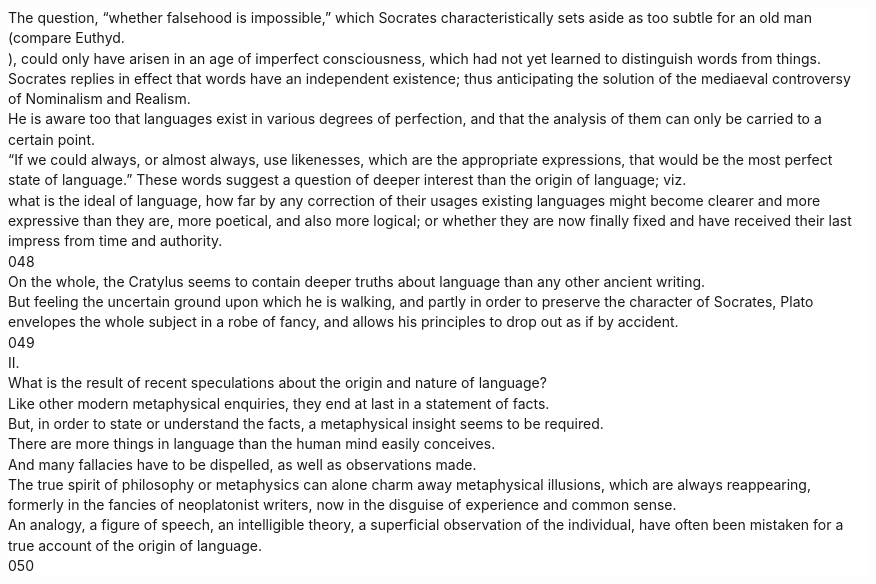<div class="sentence"> The question, “whether falsehood is impossible,” which Socrates characteristically sets aside as too subtle for an old man (compare Euthyd.</div><div class="sentence"> ), could only have arisen in an age of imperfect consciousness, which had not yet learned to distinguish words from things.</div><div class="sentence"> Socrates replies in effect that words have an independent existence; thus anticipating the solution of the mediaeval controversy of Nominalism and Realism.</div><div class="sentence"> He is aware too that languages exist in various degrees of perfection, and that the analysis of them can only be carried to a certain point.</div><div class="sentence"> “If we could always, or almost always, use likenesses, which are the appropriate expressions, that would be the most perfect state of language.” These words suggest a question of deeper interest than the origin of language; viz.</div><div class="sentence"> what is the ideal of language, how far by any correction of their usages existing languages might become clearer and more expressive than they are, more poetical, and also more logical; or whether they are now finally fixed and have received their last impress from time and authority.</div>
</div>
<div class="text">
<span class="ref"> 048 </span>
<div class="sentence"> On the whole, the Cratylus seems to contain deeper truths about language than any other ancient writing.</div><div class="sentence"> But feeling the uncertain ground upon which he is walking, and partly in order to preserve the character of Socrates, Plato envelopes the whole subject in a robe of fancy, and allows his principles to drop out as if by accident.</div>
</div>
<div class="text">
<span class="ref"> 049 </span>
<div class="sentence"> II.</div><div class="sentence"> What is the result of recent speculations about the origin and nature of language?</div><div class="sentence"> Like other modern metaphysical enquiries, they end at last in a statement of facts.</div><div class="sentence"> But, in order to state or understand the facts, a metaphysical insight seems to be required.</div><div class="sentence"> There are more things in language than the human mind easily conceives.</div><div class="sentence"> And many fallacies have to be dispelled, as well as observations made.</div><div class="sentence"> The true spirit of philosophy or metaphysics can alone charm away metaphysical illusions, which are always reappearing, formerly in the fancies of neoplatonist writers, now in the disguise of experience and common sense.</div><div class="sentence"> An analogy, a figure of speech, an intelligible theory, a superficial observation of the individual, have often been mistaken for a true account of the origin of language.</div>
</div>
<div class="text">
<span class="ref"> 050 </span>
